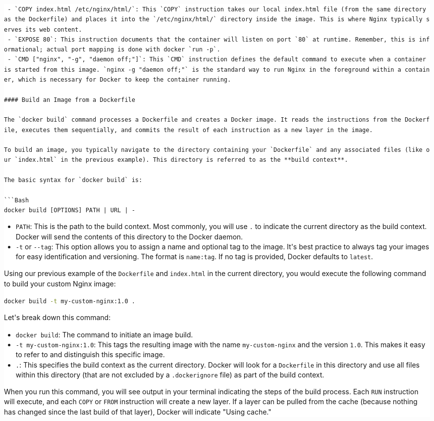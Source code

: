    ```
    - `COPY index.html /etc/nginx/html/`: This `COPY` instruction takes our local index.html file (from the same directory as the Dockerfile) and places it into the `/etc/nginx/html/` directory inside the image. This is where Nginx typically serves its web content.
    - `EXPOSE 80`: This instruction documents that the container will listen on port `80` at runtime. Remember, this is informational; actual port mapping is done with docker `run -p`.
    - `CMD ["nginx", "-g", "daemon off;"]`: This `CMD` instruction defines the default command to execute when a container is started from this image. `nginx -g "daemon off;"` is the standard way to run Nginx in the foreground within a container, which is necessary for Docker to keep the container running.

#### Build an Image from a Dockerfile

The `docker build` command processes a Dockerfile and creates a Docker image. It reads the instructions from the Dockerfile, executes them sequentially, and commits the result of each instruction as a new layer in the image.

To build an image, you typically navigate to the directory containing your `Dockerfile` and any associated files (like our `index.html` in the previous example). This directory is referred to as the **build context**.

The basic syntax for `docker build` is:

```Bash
docker build [OPTIONS] PATH | URL | -
```

- `PATH`: This is the path to the build context. Most commonly, you will use `.` to indicate the current directory as the build context. Docker will send the contents of this directory to the Docker daemon.
- `-t` or `--tag`: This option allows you to assign a name and optional tag to the image. It's best practice to always tag your images for easy identification and versioning. The format is `name:tag`. If no tag is provided, Docker defaults to `latest`.

Using our previous example of the `Dockerfile` and `index.html` in the current directory, you would execute the following command to build your custom Nginx image:

```Bash
docker build -t my-custom-nginx:1.0 .
```

Let's break down this command:

- `docker build`: The command to initiate an image build.
- `-t my-custom-nginx:1.0`: This tags the resulting image with the name `my-custom-nginx` and the version `1.0`. This makes it easy to refer to and distinguish this specific image.
- `.`: This specifies the build context as the current directory. Docker will look for a `Dockerfile` in this directory and use all files within this directory (that are not excluded by a `.dockerignore` file) as part of the build context.

When you run this command, you will see output in your terminal indicating the steps of the build process. Each `RUN` instruction will execute, and each `COPY` or `FROM` instruction will create a new layer. If a layer can be pulled from the cache (because nothing has changed since the last build of that layer), Docker will indicate "Using cache."
